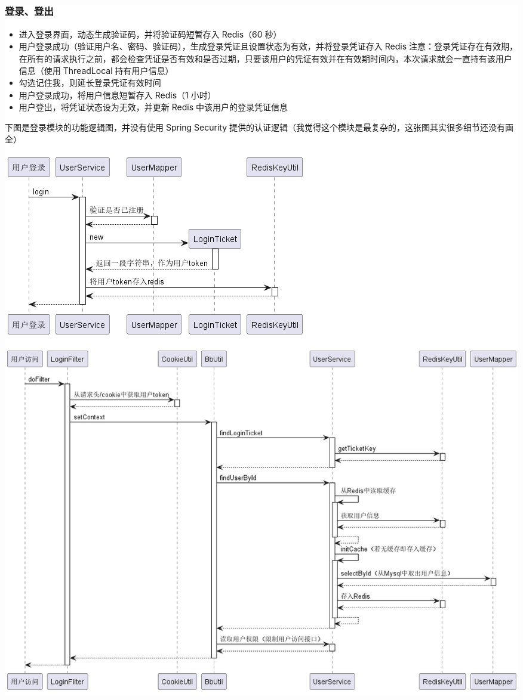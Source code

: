 




### **登录、登出**

- 进入登录界面，动态生成验证码，并将验证码短暂存入 Redis（60 秒）
- 用户登录成功（验证用户名、密码、验证码），生成登录凭证且设置状态为有效，并将登录凭证存入 Redis 注意：登录凭证存在有效期，在所有的请求执行之前，都会检查凭证是否有效和是否过期，只要该用户的凭证有效并在有效期时间内，本次请求就会一直持有该用户信息（使用 ThreadLocal 持有用户信息）
- 勾选记住我，则延长登录凭证有效时间
- 用户登录成功，将用户信息短暂存入 Redis（1 小时）
- 用户登出，将凭证状态设为无效，并更新 Redis 中该用户的登录凭证信息

下图是登录模块的功能逻辑图，并没有使用 Spring Security 提供的认证逻辑（我觉得这个模块是最复杂的，这张图其实很多细节还没有画全）

![1登录](%E6%8A%80%E6%9C%AF%E6%8F%8F%E8%BF%B0.assets/1%E7%99%BB%E5%BD%95.png)

![1登录验证](%E6%8A%80%E6%9C%AF%E6%8F%8F%E8%BF%B0.assets/1%E7%99%BB%E5%BD%95%E9%AA%8C%E8%AF%81.png)
